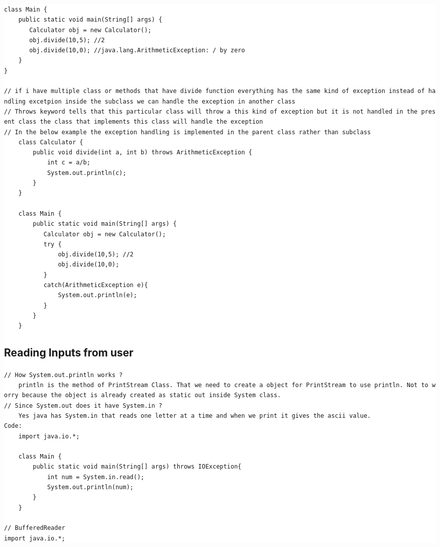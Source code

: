 	class Main {
	    public static void main(String[] args) {
	       Calculator obj = new Calculator();
	       obj.divide(10,5); //2
	       obj.divide(10,0); //java.lang.ArithmeticException: / by zero
	    }
	}

 	// if i have multiple class or methods that have divide function everything has the same kind of exception instead of handling excetpion inside the subclass we can handle the exception in another class
  	// Throws keyword tells that this particular class will throw a this kind of exception but it is not handled in the present class the class that implements this class will handle the exception
   	// In the below example the exception handling is implemented in the parent class rather than subclass
	    class Calculator {
	        public void divide(int a, int b) throws ArithmeticException {
	            int c = a/b;
	            System.out.println(c);
	        }
	    }
	    
	    class Main {
	        public static void main(String[] args) {
	           Calculator obj = new Calculator();
	           try {
	               obj.divide(10,5); //2
	               obj.divide(10,0);
	           }
	           catch(ArithmeticException e){
	               System.out.println(e);
	           }
	        }
	    }

## Reading Inputs from user
	// How System.out.println works ?
 		println is the method of PrintStream Class. That we need to create a object for PrintStream to use println. Not to worry because the object is already created as static out inside System class.
   	// Since System.out does it have System.in ?
		Yes java has System.in that reads one letter at a time and when we print it gives the ascii value.
  	Code:
	   	import java.io.*;
	
		class Main {
		    public static void main(String[] args) throws IOException{
		        int num = System.in.read();
		        System.out.println(num);
		    }
		}
   
	// BufferedReader
 	import java.io.*;
